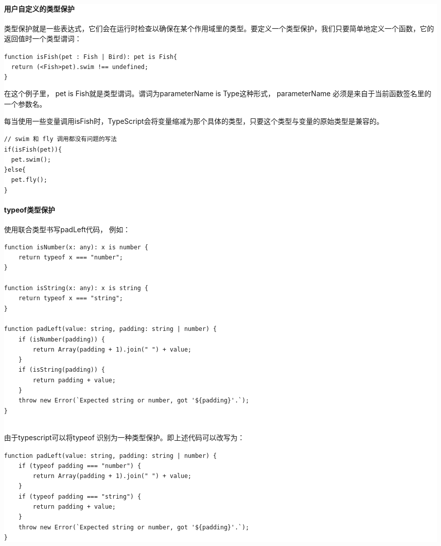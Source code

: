 ````
````

#### 用户自定义的类型保护
类型保护就是一些表达式，它们会在运行时检查以确保在某个作用域里的类型。要定义一个类型保护，我们只要简单地定义一个函数，它的返回值时一个类型谓词：
````
function isFish(pet : Fish | Bird): pet is Fish{
  return (<Fish>pet).swim !== undefined;
}

````
在这个例子里， pet is Fish就是类型谓词。谓词为parameterName is Type这种形式， parameterName 必须是来自于当前函数签名里的一个参数名。

每当使用一些变量调用isFish时，TypeScript会将变量缩减为那个具体的类型，只要这个类型与变量的原始类型是兼容的。
````
// swim 和 fly 调用都没有问题的写法
if(isFish(pet)){
  pet.swim();
}else{
  pet.fly();
}

````
#### typeof类型保护
使用联合类型书写padLeft代码， 例如：
````
function isNumber(x: any): x is number {
    return typeof x === "number";
}

function isString(x: any): x is string {
    return typeof x === "string";
}

function padLeft(value: string, padding: string | number) {
    if (isNumber(padding)) {
        return Array(padding + 1).join(" ") + value;
    }
    if (isString(padding)) {
        return padding + value;
    }
    throw new Error(`Expected string or number, got '${padding}'.`);
}


````
由于typescript可以将typeof 识别为一种类型保护。即上述代码可以改写为：
````
function padLeft(value: string, padding: string | number) {
    if (typeof padding === "number") {
        return Array(padding + 1).join(" ") + value;
    }
    if (typeof padding === "string") {
        return padding + value;
    }
    throw new Error(`Expected string or number, got '${padding}'.`);
}

````
